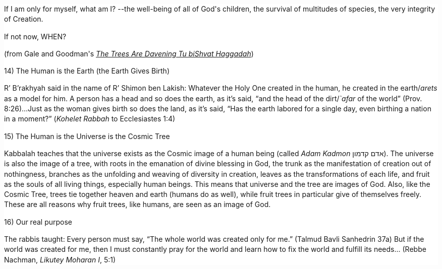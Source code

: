 If I am only for myself, what am I?
--the well-being of all of God's children, the survival of multitudes of species, the very integrity of Creation.

If not now, WHEN?

(from Gale and Goodman's <em><a href="https://opensiddur.org/2011/01/the-trees-are-davvening-abridged-a-tu-bishvat-haggadah-by-barak-gale-and-dr-ami-goodman/">The Trees Are Davening Tu biShvat Haggadah</a></em>)
</div></td></tr>


<tr><td style="vertical-align:top;">
<div class="liturgy" lang="he" style="text-align: right;">

</span></div></td>
 
<td style="vertical-align:top;"><div class="english" lang="en">
14) The Human is the Earth (the Earth Gives Birth)

R’ B’rakhyah said in the name of R’ Shimon ben Lakish: Whatever the Holy One created in the human, he created in the earth/<em>arets</em> as a model for him. A person has a head and so does the earth, as it’s said, “and the head of the dirt/<em>`afar</em> of the world” (Prov. 8:26)…Just as the woman gives birth so does the land, as it’s said, “Has the earth labored for a single day, even birthing a nation in a moment?” (<em>Kohelet Rabbah</em> to Ecclesiastes 1:4)
</div></td></tr>


<tr><td style="vertical-align:top;">
<div class="liturgy" lang="he" style="text-align: right;">

</span></div></td>
 
<td style="vertical-align:top;"><div class="english" lang="en">
15) The Human is the Universe is the Cosmic Tree

Kabbalah teaches that the universe exists as the Cosmic image of a human being (called <em>Adam Kadmon</em> אדם קדמון). The universe is also the image of a tree, with roots in the emanation of divine blessing in God, the trunk as the manifestation of creation out of nothingness, branches as the unfolding and weaving of diversity in creation, leaves as the transformations of each life, and fruit as the souls of all living things, especially human beings. This means that universe and the tree are images of God. Also, like the Cosmic Tree, trees tie together heaven and earth (humans do as well), while fruit trees in particular give of themselves freely. These are all reasons why fruit trees, like humans, are seen as an image of God.
</div></td></tr>


<tr><td style="vertical-align:top;">
<div class="liturgy" lang="he" style="text-align: right;">

</span></div></td>
 
<td style="vertical-align:top;"><div class="english" lang="en">
16) Our real purpose

The rabbis taught: Every person must say, “The whole world was created only for me.” (Talmud Bavli Sanhedrin 37a) But if the world was created for me, then I must constantly pray for the world and learn how to fix the world and fulfill its needs... (Rebbe Nachman, <em>Likutey Moharan I</em>, 5:1)
</div></td></tr>
